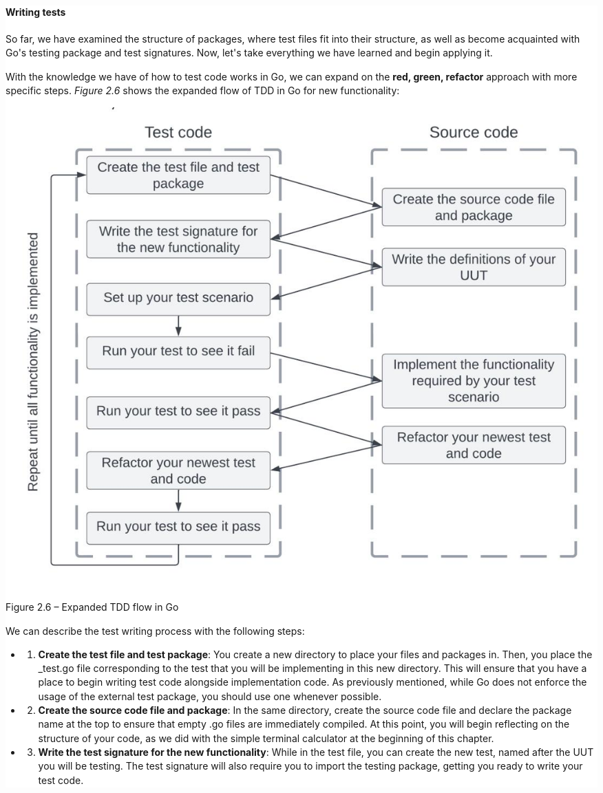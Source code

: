 #### <span id="page-62-0"></span>**Writing tests**

So far, we have examined the structure of packages, where test files fit into their structure, as well as become acquainted with Go's testing package and test signatures. Now, let's take everything we have learned and begin applying it.

With the knowledge we have of how to test code works in Go, we can expand on the **red, green, refactor** approach with more specific steps. *Figure 2.6* shows the expanded flow of TDD in Go for new functionality:

![](_page_62_Figure_5.jpeg)

Figure 2.6 – Expanded TDD flow in Go

We can describe the test writing process with the following steps:

- 1. **Create the test file and test package**: You create a new directory to place your files and packages in. Then, you place the \_test.go file corresponding to the test that you will be implementing in this new directory. This will ensure that you have a place to begin writing test code alongside implementation code. As previously mentioned, while Go does not enforce the usage of the external test package, you should use one whenever possible.
- 2. **Create the source code file and package**: In the same directory, create the source code file and declare the package name at the top to ensure that empty .go files are immediately compiled. At this point, you will begin reflecting on the structure of your code, as we did with the simple terminal calculator at the beginning of this chapter.
- 3. **Write the test signature for the new functionality**: While in the test file, you can create the new test, named after the UUT you will be testing. The test signature will also require you to import the testing package, getting you ready to write your test code.